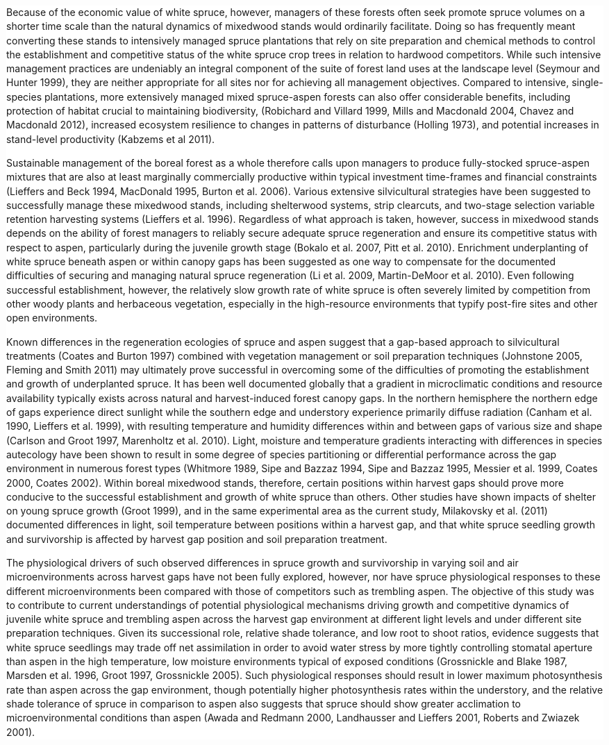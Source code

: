Because of the economic value of white spruce, however, managers of these forests often seek promote spruce volumes on a shorter time scale than the natural dynamics of mixedwood stands would ordinarily facilitate. Doing so has frequently meant converting these stands to intensively managed spruce plantations that rely on site preparation and chemical methods to control the establishment and competitive status of the white spruce crop trees in relation to hardwood competitors. While such intensive management practices are undeniably an integral component of the suite of forest land uses at the landscape level (Seymour and Hunter 1999), they are neither appropriate for all sites nor for achieving all management objectives. Compared to intensive, single-species plantations, more extensively managed mixed spruce-aspen forests can also offer considerable benefits, including protection of habitat crucial to maintaining biodiversity, (Robichard and Villard 1999, Mills and Macdonald 2004, Chavez and Macdonald 2012), increased ecosystem resilience to changes in patterns of disturbance (Holling 1973), and potential increases in stand-level productivity (Kabzems et al 2011).

Sustainable management of the boreal forest as a whole therefore calls upon managers to produce fully-stocked spruce-aspen mixtures that are also at least marginally commercially productive within typical investment time-frames and financial constraints (Lieffers and Beck 1994, MacDonald 1995, Burton et al. 2006). Various extensive silvicultural strategies have been suggested to successfully manage these mixedwood stands, including shelterwood systems, strip clearcuts, and two-stage selection variable retention harvesting systems (Lieffers et al. 1996). Regardless of what approach is taken, however, success in mixedwood stands depends on the ability of forest managers to reliably secure adequate spruce regeneration and ensure its competitive status with respect to aspen, particularly during the juvenile growth stage (Bokalo et al. 2007, Pitt et al. 2010). Enrichment underplanting of white spruce beneath aspen or within canopy gaps has been suggested as one way to compensate for the documented difficulties of securing and managing natural spruce regeneration (Li et al. 2009, Martin-DeMoor et al. 2010). Even following successful establishment, however, the relatively slow growth rate of white spruce is often severely limited by competition from other woody plants and herbaceous vegetation, especially in the high-resource environments that typify post-fire sites and other open environments.

Known differences in the regeneration ecologies of spruce and aspen suggest that a gap-based approach to silvicultural treatments (Coates and Burton 1997) combined with vegetation management or soil preparation techniques (Johnstone 2005, Fleming and Smith 2011) may ultimately prove successful in overcoming some of the difficulties of promoting the establishment and growth of underplanted spruce. It has been well documented globally that a gradient in microclimatic conditions and resource availability typically exists across natural and harvest-induced forest canopy gaps. In the northern hemisphere the northern edge of gaps experience direct sunlight while the southern edge and understory experience primarily diffuse radiation (Canham et al. 1990, Lieffers et al. 1999), with resulting temperature and humidity differences within and between gaps of various size and shape (Carlson and Groot 1997, Marenholtz et al. 2010). Light, moisture and temperature gradients interacting with differences in species autecology have been shown to result in some degree of species partitioning or differential performance across the gap environment in numerous forest types (Whitmore 1989, Sipe and Bazzaz 1994, Sipe and Bazzaz 1995, Messier et al. 1999, Coates 2000, Coates 2002). Within boreal mixedwood stands, therefore, certain positions within harvest gaps should prove more conducive to the successful establishment and growth of white spruce than others. Other studies have shown impacts of shelter on young spruce growth (Groot 1999), and in the same experimental area as the current study, Milakovsky et al. (2011) documented differences in light, soil temperature between positions within a harvest gap, and that white spruce seedling growth and survivorship is affected by harvest gap position and soil preparation treatment. 

The physiological drivers of such observed differences in spruce growth and survivorship in varying soil and air microenvironments across harvest gaps have not been fully explored, however, nor have spruce physiological responses to these different microenvironments been compared with those of competitors such as trembling aspen. The objective of this study was to contribute to current understandings of potential physiological mechanisms driving growth and competitive dynamics of juvenile white spruce and trembling aspen across the harvest gap environment at different light levels and under different site preparation techniques. Given its successional role, relative shade tolerance, and low root to shoot ratios, evidence suggests that white spruce seedlings may trade off net assimilation in order to avoid water stress by more tightly controlling stomatal aperture than aspen in the high temperature, low moisture environments typical of exposed conditions (Grossnickle and Blake 1987, Marsden et al. 1996, Groot 1997, Grossnickle 2005). Such physiological responses should result in lower maximum photosynthesis rate than aspen across the gap environment, though potentially higher photosynthesis rates within the understory, and the relative shade tolerance of spruce in comparison to aspen also suggests that spruce should show greater acclimation to microenvironmental conditions than aspen (Awada and Redmann 2000, Landhausser and Lieffers 2001, Roberts and Zwiazek 2001).
